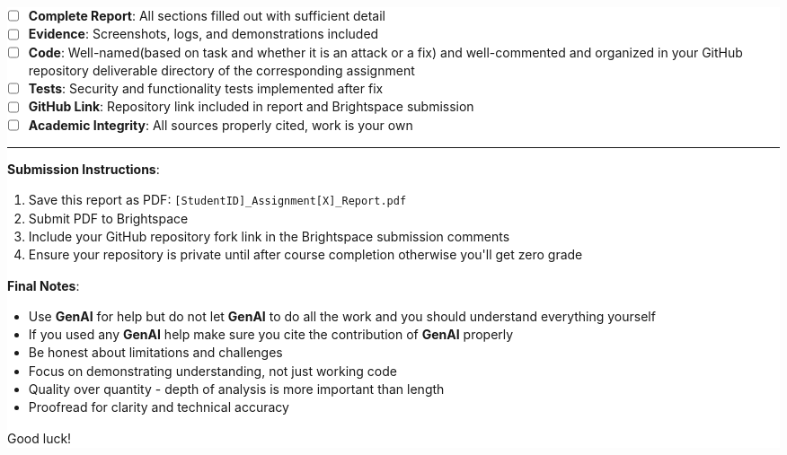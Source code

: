 - [ ] **Complete Report**: All sections filled out with sufficient detail
- [ ] **Evidence**: Screenshots, logs, and demonstrations included
- [ ] **Code**: Well-named(based on task and whether it is an attack or a fix) and well-commented and organized in your GitHub repository deliverable directory of the corresponding assignment
- [ ] **Tests**: Security and functionality tests implemented after fix
- [ ] **GitHub Link**: Repository link included in report and Brightspace submission
- [ ] **Academic Integrity**: All sources properly cited, work is your own

---

**Submission Instructions**:
1. Save this report as PDF: `[StudentID]_Assignment[X]_Report.pdf`
2. Submit PDF to Brightspace
3. Include your GitHub repository fork link in the Brightspace submission comments
4. Ensure your repository is private until after course completion otherwise you'll get zero grade

**Final Notes**:
- Use **GenAI** for help but do not let **GenAI** to do all the work and you should understand everything yourself
- If you used any **GenAI** help make sure you cite the contribution of **GenAI** properly
- Be honest about limitations and challenges
- Focus on demonstrating understanding, not just working code
- Quality over quantity - depth of analysis is more important than length
- Proofread for clarity and technical accuracy

Good luck!
